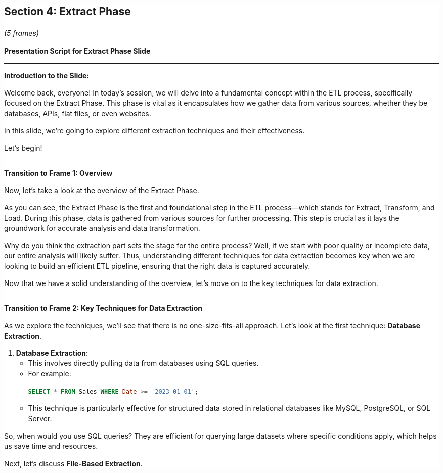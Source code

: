 
## Section 4: Extract Phase
*(5 frames)*

**Presentation Script for Extract Phase Slide**

---

**Introduction to the Slide:**

Welcome back, everyone! In today’s session, we will delve into a fundamental concept within the ETL process, specifically focused on the Extract Phase. This phase is vital as it encapsulates how we gather data from various sources, whether they be databases, APIs, flat files, or even websites. 

In this slide, we’re going to explore different extraction techniques and their effectiveness. 

Let’s begin!

---

**Transition to Frame 1: Overview**

Now, let’s take a look at the overview of the Extract Phase. 

As you can see, the Extract Phase is the first and foundational step in the ETL process—which stands for Extract, Transform, and Load. During this phase, data is gathered from various sources for further processing. This step is crucial as it lays the groundwork for accurate analysis and data transformation.

Why do you think the extraction part sets the stage for the entire process? Well, if we start with poor quality or incomplete data, our entire analysis will likely suffer. Thus, understanding different techniques for data extraction becomes key when we are looking to build an efficient ETL pipeline, ensuring that the right data is captured accurately.

Now that we have a solid understanding of the overview, let’s move on to the key techniques for data extraction.

---

**Transition to Frame 2: Key Techniques for Data Extraction**

As we explore the techniques, we’ll see that there is no one-size-fits-all approach. Let’s look at the first technique: **Database Extraction**.

1. **Database Extraction**: 
   - This involves directly pulling data from databases using SQL queries. 
   - For example: 
     ```sql
     SELECT * FROM Sales WHERE Date >= '2023-01-01';
     ```
   - This technique is particularly effective for structured data stored in relational databases like MySQL, PostgreSQL, or SQL Server.

So, when would you use SQL queries? They are efficient for querying large datasets where specific conditions apply, which helps us save time and resources.

Next, let’s discuss **File-Based Extraction**.
